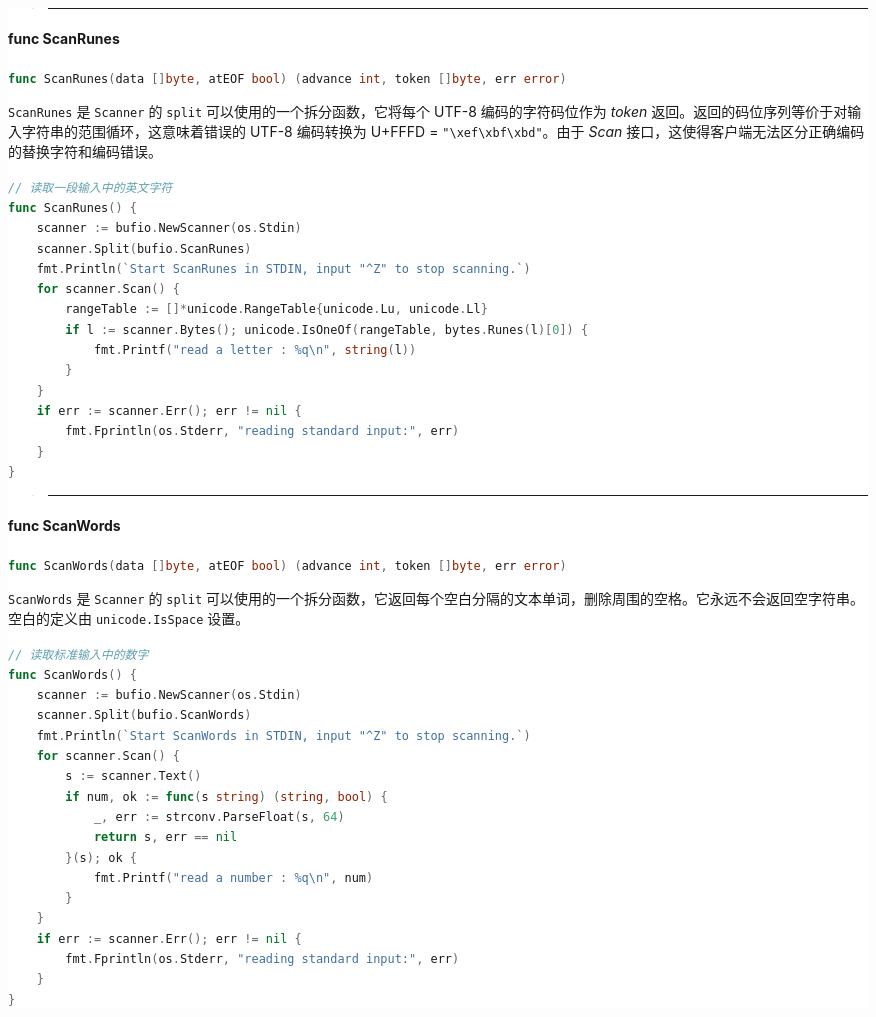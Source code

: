 >---
#### func ScanRunes

```go
func ScanRunes(data []byte, atEOF bool) (advance int, token []byte, err error)
```

`ScanRunes` 是 `Scanner` 的 `split` 可以使用的一个拆分函数，它将每个 UTF-8 编码的字符码位作为 *token* 返回。返回的码位序列等价于对输入字符串的范围循环，这意味着错误的 UTF-8 编码转换为 U+FFFD = `"\xef\xbf\xbd"`。由于 *Scan* 接口，这使得客户端无法区分正确编码的替换字符和编码错误。

```go
// 读取一段输入中的英文字符
func ScanRunes() {
	scanner := bufio.NewScanner(os.Stdin)
	scanner.Split(bufio.ScanRunes)
	fmt.Println(`Start ScanRunes in STDIN, input "^Z" to stop scanning.`)
	for scanner.Scan() {
		rangeTable := []*unicode.RangeTable{unicode.Lu, unicode.Ll}
		if l := scanner.Bytes(); unicode.IsOneOf(rangeTable, bytes.Runes(l)[0]) {
			fmt.Printf("read a letter : %q\n", string(l))
		}
	}
	if err := scanner.Err(); err != nil {
		fmt.Fprintln(os.Stderr, "reading standard input:", err)
	}
}
```

>---
#### func ScanWords
```go
func ScanWords(data []byte, atEOF bool) (advance int, token []byte, err error)
```

`ScanWords` 是 `Scanner` 的 `split` 可以使用的一个拆分函数，它返回每个空白分隔的文本单词，删除周围的空格。它永远不会返回空字符串。空白的定义由 `unicode.IsSpace` 设置。

```go
// 读取标准输入中的数字
func ScanWords() {
	scanner := bufio.NewScanner(os.Stdin)
	scanner.Split(bufio.ScanWords)
	fmt.Println(`Start ScanWords in STDIN, input "^Z" to stop scanning.`)
	for scanner.Scan() {
		s := scanner.Text()
		if num, ok := func(s string) (string, bool) {
			_, err := strconv.ParseFloat(s, 64)
			return s, err == nil
		}(s); ok {
			fmt.Printf("read a number : %q\n", num)
		}
	}
	if err := scanner.Err(); err != nil {
		fmt.Fprintln(os.Stderr, "reading standard input:", err)
	}
}
```
